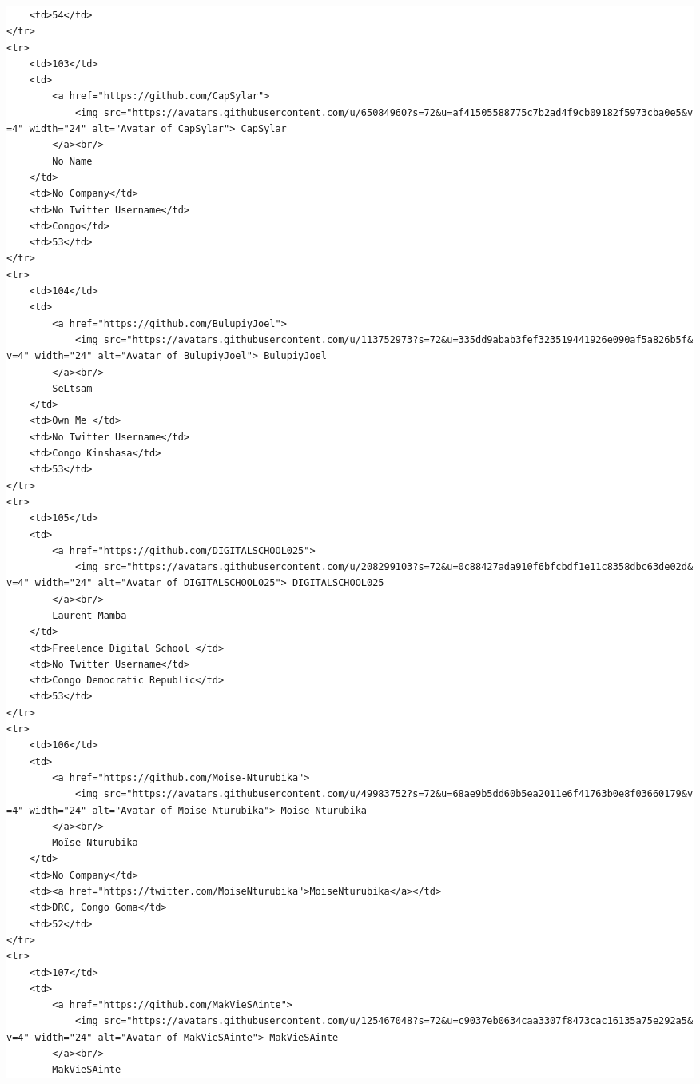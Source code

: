 		<td>54</td>
	</tr>
	<tr>
		<td>103</td>
		<td>
			<a href="https://github.com/CapSylar">
				<img src="https://avatars.githubusercontent.com/u/65084960?s=72&u=af41505588775c7b2ad4f9cb09182f5973cba0e5&v=4" width="24" alt="Avatar of CapSylar"> CapSylar
			</a><br/>
			No Name
		</td>
		<td>No Company</td>
		<td>No Twitter Username</td>
		<td>Congo</td>
		<td>53</td>
	</tr>
	<tr>
		<td>104</td>
		<td>
			<a href="https://github.com/BulupiyJoel">
				<img src="https://avatars.githubusercontent.com/u/113752973?s=72&u=335dd9abab3fef323519441926e090af5a826b5f&v=4" width="24" alt="Avatar of BulupiyJoel"> BulupiyJoel
			</a><br/>
			SeLtsam
		</td>
		<td>Own Me </td>
		<td>No Twitter Username</td>
		<td>Congo Kinshasa</td>
		<td>53</td>
	</tr>
	<tr>
		<td>105</td>
		<td>
			<a href="https://github.com/DIGITALSCHOOL025">
				<img src="https://avatars.githubusercontent.com/u/208299103?s=72&u=0c88427ada910f6bfcbdf1e11c8358dbc63de02d&v=4" width="24" alt="Avatar of DIGITALSCHOOL025"> DIGITALSCHOOL025
			</a><br/>
			Laurent Mamba
		</td>
		<td>Freelence Digital School </td>
		<td>No Twitter Username</td>
		<td>Congo Democratic Republic</td>
		<td>53</td>
	</tr>
	<tr>
		<td>106</td>
		<td>
			<a href="https://github.com/Moise-Nturubika">
				<img src="https://avatars.githubusercontent.com/u/49983752?s=72&u=68ae9b5dd60b5ea2011e6f41763b0e8f03660179&v=4" width="24" alt="Avatar of Moise-Nturubika"> Moise-Nturubika
			</a><br/>
			Moïse Nturubika
		</td>
		<td>No Company</td>
		<td><a href="https://twitter.com/MoiseNturubika">MoiseNturubika</a></td>
		<td>DRC, Congo Goma</td>
		<td>52</td>
	</tr>
	<tr>
		<td>107</td>
		<td>
			<a href="https://github.com/MakVieSAinte">
				<img src="https://avatars.githubusercontent.com/u/125467048?s=72&u=c9037eb0634caa3307f8473cac16135a75e292a5&v=4" width="24" alt="Avatar of MakVieSAinte"> MakVieSAinte
			</a><br/>
			MakVieSAinte